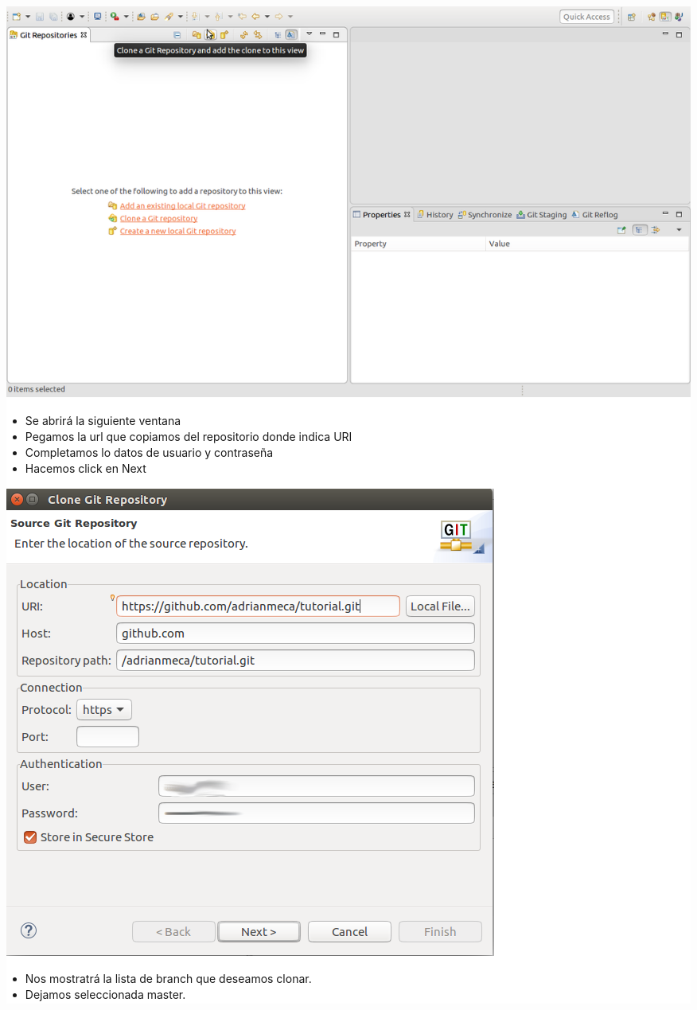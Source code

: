   ![git perspective](./img/24-gitPerspective.png)
  * Se abrirá la siguiente ventana
  * Pegamos la url que copiamos del repositorio donde indica URI
  * Completamos lo datos de usuario y contraseña
  * Hacemos click en Next

  ![source repo](./img/25-sourceRepo.png)
  * Nos mostratrá la lista de branch que deseamos clonar.
  * Dejamos seleccionada master.
